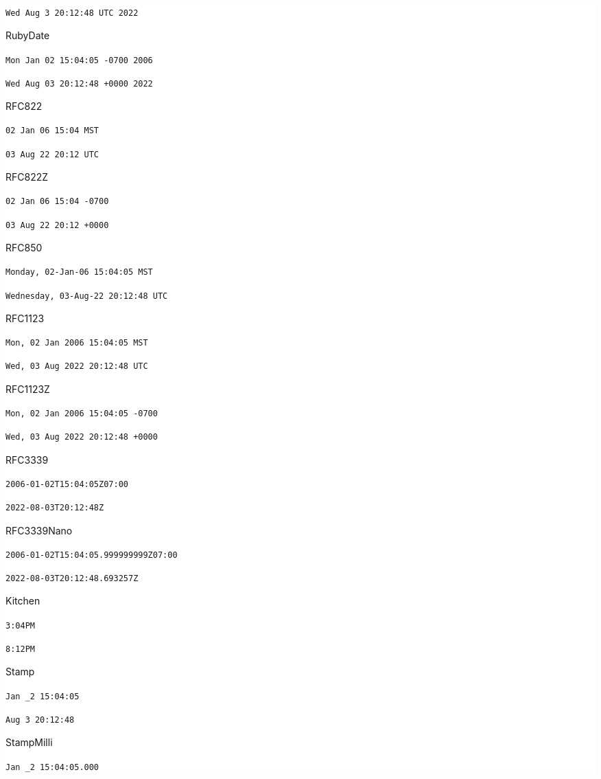 `Wed Aug 3 20:12:48 UTC 2022`

RubyDate

`Mon Jan 02 15:04:05 -0700 2006`

`Wed Aug 03 20:12:48 +0000 2022`

RFC822

`02 Jan 06 15:04 MST`

`03 Aug 22 20:12 UTC`

RFC822Z

`02 Jan 06 15:04 -0700`

`03 Aug 22 20:12 +0000`

RFC850

`Monday, 02-Jan-06 15:04:05 MST`

`Wednesday, 03-Aug-22 20:12:48 UTC`

RFC1123

`Mon, 02 Jan 2006 15:04:05 MST`

`Wed, 03 Aug 2022 20:12:48 UTC`

RFC1123Z

`Mon, 02 Jan 2006 15:04:05 -0700`

`Wed, 03 Aug 2022 20:12:48 +0000`

RFC3339

`2006-01-02T15:04:05Z07:00`

`2022-08-03T20:12:48Z`

RFC3339Nano

`2006-01-02T15:04:05.999999999Z07:00`

`2022-08-03T20:12:48.693257Z`

Kitchen

`3:04PM`

`8:12PM`

Stamp

`Jan _2 15:04:05`

`Aug 3 20:12:48`

StampMilli

`Jan _2 15:04:05.000`
